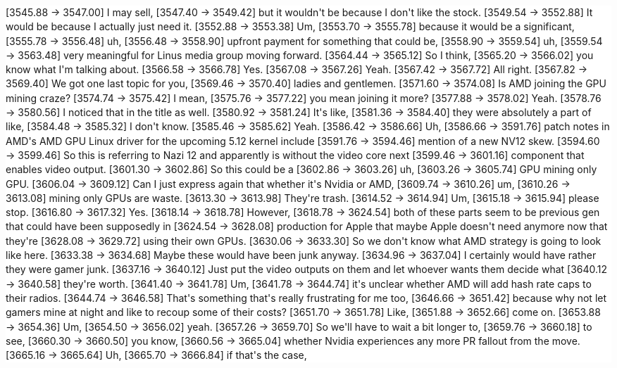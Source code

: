 [3545.88 → 3547.00] I may sell,
[3547.40 → 3549.42] but it wouldn't be because I don't like the stock.
[3549.54 → 3552.88] It would be because I actually just need it.
[3552.88 → 3553.38] Um,
[3553.70 → 3555.78] because it would be a significant,
[3555.78 → 3556.48] uh,
[3556.48 → 3558.90] upfront payment for something that could be,
[3558.90 → 3559.54] uh,
[3559.54 → 3563.48] very meaningful for Linus media group moving forward.
[3564.44 → 3565.12] So I think,
[3565.20 → 3566.02] you know what I'm talking about.
[3566.58 → 3566.78] Yes.
[3567.08 → 3567.26] Yeah.
[3567.42 → 3567.72] All right.
[3567.82 → 3569.40] We got one last topic for you,
[3569.46 → 3570.40] ladies and gentlemen.
[3571.60 → 3574.08] Is AMD joining the GPU mining craze?
[3574.74 → 3575.42] I mean,
[3575.76 → 3577.22] you mean joining it more?
[3577.88 → 3578.02] Yeah.
[3578.76 → 3580.56] I noticed that in the title as well.
[3580.92 → 3581.24] It's like,
[3581.36 → 3584.40] they were absolutely a part of like,
[3584.48 → 3585.32] I don't know.
[3585.46 → 3585.62] Yeah.
[3586.42 → 3586.66] Uh,
[3586.66 → 3591.76] patch notes in AMD's AMD GPU Linux driver for the upcoming 5.12 kernel include
[3591.76 → 3594.46] mention of a new NV12 skew.
[3594.60 → 3599.46] So this is referring to Nazi 12 and apparently is without the video core next
[3599.46 → 3601.16] component that enables video output.
[3601.30 → 3602.86] So this could be a
[3602.86 → 3603.26] uh,
[3603.26 → 3605.74] GPU mining only GPU.
[3606.04 → 3609.12] Can I just express again that whether it's Nvidia or AMD,
[3609.74 → 3610.26] um,
[3610.26 → 3613.08] mining only GPUs are waste.
[3613.30 → 3613.98] They're trash.
[3614.52 → 3614.94] Um,
[3615.18 → 3615.94] please stop.
[3616.80 → 3617.32] Yes.
[3618.14 → 3618.78] However,
[3618.78 → 3624.54] both of these parts seem to be previous gen that could have been supposedly in
[3624.54 → 3628.08] production for Apple that maybe Apple doesn't need anymore now that they're
[3628.08 → 3629.72] using their own GPUs.
[3630.06 → 3633.30] So we don't know what AMD strategy is going to look like here.
[3633.38 → 3634.68] Maybe these would have been junk anyway.
[3634.96 → 3637.04] I certainly would have rather they were gamer junk.
[3637.16 → 3640.12] Just put the video outputs on them and let whoever wants them decide what
[3640.12 → 3640.58] they're worth.
[3641.40 → 3641.78] Um,
[3641.78 → 3644.74] it's unclear whether AMD will add hash rate caps to their radios.
[3644.74 → 3646.58] That's something that's really frustrating for me too,
[3646.66 → 3651.42] because why not let gamers mine at night and like to recoup some of their costs?
[3651.70 → 3651.78] Like,
[3651.88 → 3652.66] come on.
[3653.88 → 3654.36] Um,
[3654.50 → 3656.02] yeah.
[3657.26 → 3659.70] So we'll have to wait a bit longer to,
[3659.76 → 3660.18] to see,
[3660.30 → 3660.50] you know,
[3660.56 → 3665.04] whether Nvidia experiences any more PR fallout from the move.
[3665.16 → 3665.64] Uh,
[3665.70 → 3666.84] if that's the case,